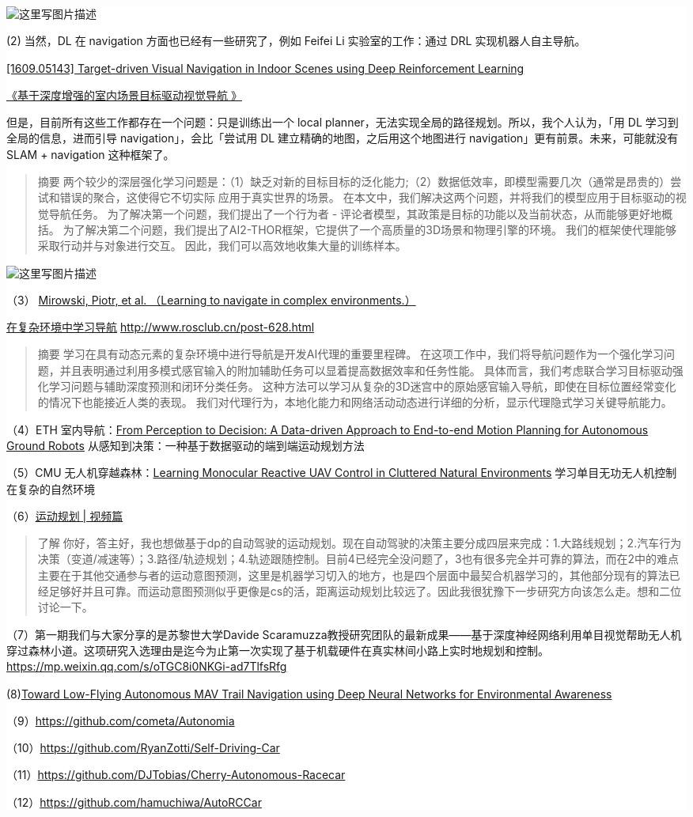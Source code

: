 ![这里写图片描述](http://img.blog.csdn.net/20171113163838058?watermark/2/text/aHR0cDovL2Jsb2cuY3Nkbi5uZXQvd2VpeGluXzM3MjUxMDQ0/font/5a6L5L2T/fontsize/400/fill/I0JBQkFCMA==/dissolve/70/gravity/SouthEast)

(2) 当然，DL 在 navigation 方面也已经有一些研究了，例如 Feifei Li 实验室的工作：通过 DRL 实现机器人自主导航。

[\[1609.05143\] Target-driven Visual Navigation in Indoor Scenes using Deep Reinforcement Learning](https://arxiv.org/abs/1609.05143)

[《基于深度增强的室内场景目标驱动视觉导航 》](http://www.jianshu.com/p/1ef3cebe366e)

但是，目前所有这些工作都存在一个问题：只是训练出一个 local planner，无法实现全局的路径规划。所以，我个人认为，「用 DL 学习到全局的信息，进而引导 navigation」，会比「尝试用 DL 建立精确的地图，之后用这个地图进行 navigation」更有前景。未来，可能就没有 SLAM + navigation 这种框架了。
	

>摘要
>两个较少的深层强化学习问题是：（1）缺乏对新的目标目标的泛化能力;（2）数据低效率，即模型需要几次（通常是昂贵的）尝试和错误的聚合，这使得它不切实际 应用于真实世界的场景。 在本文中，我们解决这两个问题，并将我们的模型应用于目标驱动的视觉导航任务。 为了解决第一个问题，我们提出了一个行为者 - 评论者模型，其政策是目标的功能以及当前状态，从而能够更好地概括。 为了解决第二个问题，我们提出了AI2-THOR框架，它提供了一个高质量的3D场景和物理引擎的环境。 我们的框架使代理能够采取行动并与对象进行交互。 因此，我们可以高效地收集大量的训练样本。

![这里写图片描述](http://img.blog.csdn.net/20171113165826756?watermark/2/text/aHR0cDovL2Jsb2cuY3Nkbi5uZXQvd2VpeGluXzM3MjUxMDQ0/font/5a6L5L2T/fontsize/400/fill/I0JBQkFCMA==/dissolve/70/gravity/SouthEast)

（3） [Mirowski, Piotr, et al. （Learning to navigate in complex environments.）](http://xueshu.baidu.com/s?wd=paperuri:%28f25e0510cc61360db434474c94a01677%29&filter=sc_long_sign&tn=SE_xueshusource_2kduw22v&sc_vurl=http://arxiv.org/abs/1611.03673&ie=utf-8&sc_us=1983469550890279566)

[在复杂环境中学习导航](http://blog.csdn.net/mrhcat/article/details/71267200)
http://www.rosclub.cn/post-628.html

>摘要
>学习在具有动态元素的复杂环境中进行导航是开发AI代理的重要里程碑。 在这项工作中，我们将导航问题作为一个强化学习问题，并且表明通过利用多模式感官输入的附加辅助任务可以显着提高数据效率和任务性能。 具体而言，我们考虑联合学习目标驱动强化学习问题与辅助深度预测和闭环分类任务。 这种方法可以学习从复杂的3D迷宫中的原始感官输入导航，即使在目标位置经常变化的情况下也能接近人类的表现。 我们对代理行为，本地化能力和网络活动动态进行详细的分析，显示代理隐式学习关键导航能力。


（4）ETH 室内导航：[From Perception to Decision: A Data-driven Approach to End-to-end Motion Planning for Autonomous Ground Robots](https://arxiv.org/abs/1609.07910)
从感知到决策：一种基于数据驱动的端到端运动规划方法 

（5）CMU 无人机穿越森林：[Learning Monocular Reactive UAV Control in Cluttered Natural Environments](https://arxiv.org/pdf/1211.1690.pdf)
学习单目无功无人机控制在复杂的自然环境 

（6）[运动规划 | 视频篇](https://mp.weixin.qq.com/s?__biz=MzA5MDE2MjQ0OQ==&mid=2652786682&idx=1&sn=21e1a64a2a47c865cb73c381c3f10001&chksm=8be53b84bc92b292e841e7cb15e425763a72751806b5a942d2508d286b7eff383053e05f9eac#rd) 

>了解
>你好，答主好，我也想做基于dp的自动驾驶的运动规划。现在自动驾驶的决策主要分成四层来完成：1.大路线规划；2.汽车行为决策（变道/减速等）；3.路径/轨迹规划；4.轨迹跟随控制。目前4已经完全没问题了，3也有很多完全并可靠的算法，而在2中的难点主要在于其他交通参与者的运动意图预测，这里是机器学习切入的地方，也是四个层面中最契合机器学习的，其他部分现有的算法已经足够好并且可靠。而运动意图预测似乎更像是cs的活，距离运动规划比较远了。因此我很犹豫下一步研究方向该怎么走。想和二位讨论一下。

（7）第一期我们与大家分享的是苏黎世大学Davide Scaramuzza教授研究团队的最新成果——基于深度神经网络利用单目视觉帮助无人机穿过森林小道。这项研究入选理由是迄今为止第一次实现了基于机载硬件在真实林间小路上实时地规划和控制。https://mp.weixin.qq.com/s/oTGC8i0NKGi-ad7TlfsRfg

(8)[Toward Low-Flying Autonomous MAV Trail Navigation using Deep Neural Networks for Environmental Awareness](https://arxiv.org/abs/1705.02550)


（9）https://github.com/cometa/Autonomia

（10）https://github.com/RyanZotti/Self-Driving-Car

（11）https://github.com/DJTobias/Cherry-Autonomous-Racecar

（12）https://github.com/hamuchiwa/AutoRCCar
